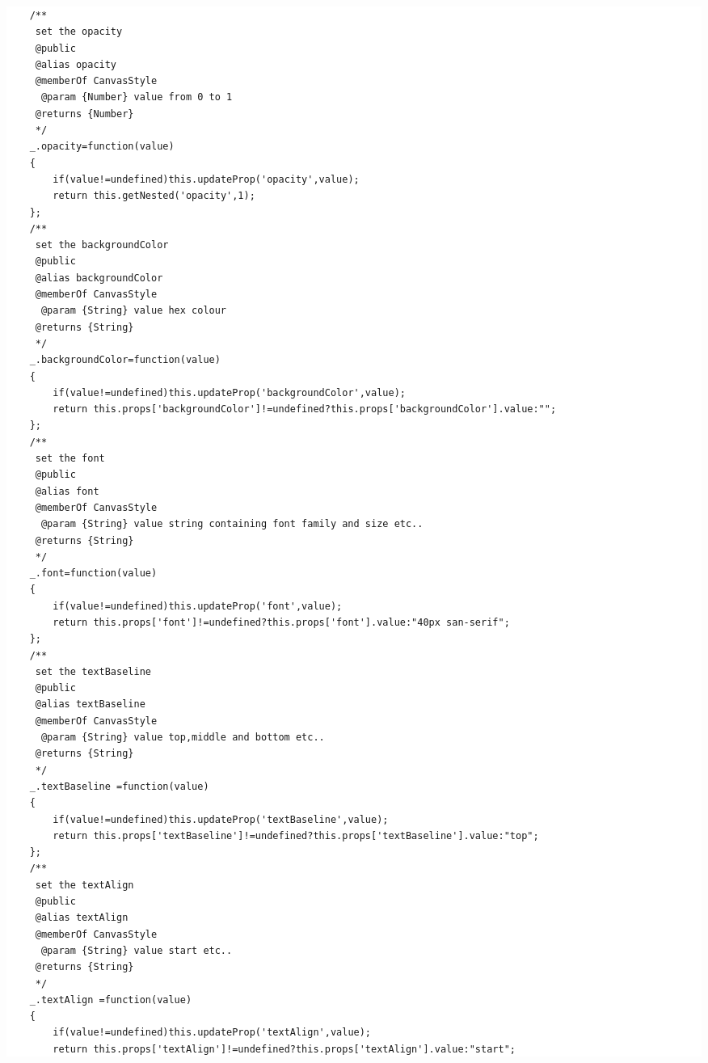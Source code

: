     	/**
    	 set the opacity
    	 @public
    	 @alias opacity
    	 @memberOf CanvasStyle
    	  @param {Number} value from 0 to 1
    	 @returns {Number}
    	 */
    	_.opacity=function(value)
    	{
    		if(value!=undefined)this.updateProp('opacity',value);
    		return this.getNested('opacity',1);
    	};
    	/**
    	 set the backgroundColor
    	 @public
    	 @alias backgroundColor
    	 @memberOf CanvasStyle
    	  @param {String} value hex colour
    	 @returns {String}
    	 */
    	_.backgroundColor=function(value)
    	{
    		if(value!=undefined)this.updateProp('backgroundColor',value);
    		return this.props['backgroundColor']!=undefined?this.props['backgroundColor'].value:"";
    	};
    	/**
    	 set the font
    	 @public
    	 @alias font
    	 @memberOf CanvasStyle
    	  @param {String} value string containing font family and size etc.. 
    	 @returns {String}
    	 */
    	_.font=function(value)
    	{
    		if(value!=undefined)this.updateProp('font',value);
    		return this.props['font']!=undefined?this.props['font'].value:"40px san-serif";
    	};
    	/**
    	 set the textBaseline
    	 @public
    	 @alias textBaseline
    	 @memberOf CanvasStyle
    	  @param {String} value top,middle and bottom etc..
    	 @returns {String}
    	 */
    	_.textBaseline =function(value)
    	{
    		if(value!=undefined)this.updateProp('textBaseline',value);
    		return this.props['textBaseline']!=undefined?this.props['textBaseline'].value:"top";
    	};
    	/**
    	 set the textAlign
    	 @public
    	 @alias textAlign
    	 @memberOf CanvasStyle
    	  @param {String} value start etc..
    	 @returns {String}
    	 */
    	_.textAlign =function(value)
    	{
    		if(value!=undefined)this.updateProp('textAlign',value);
    		return this.props['textAlign']!=undefined?this.props['textAlign'].value:"start";